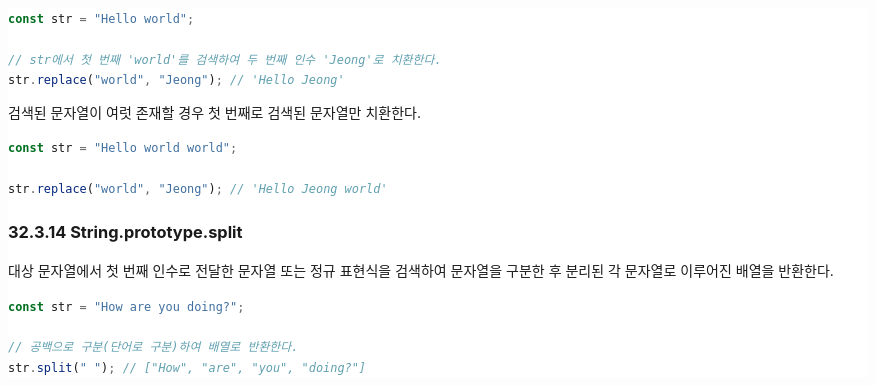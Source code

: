 ```jsx
const str = "Hello world";

// str에서 첫 번째 'world'를 검색하여 두 번째 인수 'Jeong'로 치환한다.
str.replace("world", "Jeong"); // 'Hello Jeong'
```

검색된 문자열이 여럿 존재할 경우 첫 번째로 검색된 문자열만 치환한다.

```jsx
const str = "Hello world world";

str.replace("world", "Jeong"); // 'Hello Jeong world'
```

### 32.3.14 String.prototype.split

대상 문자열에서 첫 번째 인수로 전달한 문자열 또는 정규 표현식을 검색하여 문자열을 구분한 후 분리된 각 문자열로 이루어진 배열을 반환한다.

```jsx
const str = "How are you doing?";

// 공백으로 구분(단어로 구분)하여 배열로 반환한다.
str.split(" "); // ["How", "are", "you", "doing?"]
```

